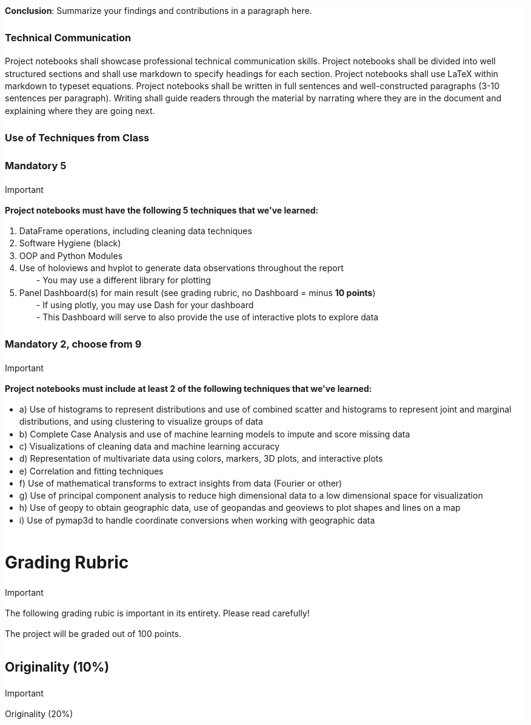 **Conclusion**: Summarize your findings and contributions in a paragraph here.

### Technical Communication

Project notebooks shall showcase professional technical communication skills. Project notebooks shall be divided into well structured sections and shall use markdown to specify headings for each section. Project notebooks shall use LaTeX within markdown to typeset equations. Project notebooks shall be written in full sentences and well-constructed paragraphs (3-10 sentences per paragraph). Writing shall guide readers through the material by narrating where they are in the document and explaining where they are going next.

### Use of Techniques from Class

### Mandatory 5
> [!IMPORTANT] 
> <b>Project notebooks must have the following 5 techniques that we've learned:</b>

1. DataFrame operations, including cleaning data techniques
2. Software Hygiene (black)
3. OOP and Python Modules
4. Use of holoviews and hvplot to generate data observations throughout the report
<br>&emsp;&emsp;- You may use a different library for plotting
5. Panel Dashboard(s) for main result (see grading rubric, no Dashboard = minus **10 points**)
<br>&emsp;&emsp;- If using plotly, you may use Dash for your dashboard
<br>&emsp;&emsp;- This Dashboard will serve to also provide the use of interactive plots to explore data

### Mandatory 2, choose from 9
> [!IMPORTANT] 
> <b>Project notebooks must include at least 2 of the following techniques that we've learned:</b>

* a) Use of histograms to represent distributions and use of combined scatter and histograms to represent joint and marginal distributions, and using clustering to visualize groups of data
* b) Complete Case Analysis and use of machine learning models to impute and score missing data
* c) Visualizations of cleaning data and machine learning accuracy
* d) Representation of multivariate data using colors, markers, 3D plots, and interactive plots
* e) Correlation and fitting techniques
* f) Use of mathematical transforms to extract insights from data (Fourier or other)
* g) Use of principal component analysis to reduce high dimensional data to a low dimensional space for visualization
* h) Use of geopy to obtain geographic data, use of geopandas and geoviews to plot shapes and lines on a map
* i) Use of pymap3d to handle coordinate conversions when working with geographic data


# Grading Rubric
> [!IMPORTANT] 
> The following grading rubic is important in its entirety. Please read carefully!

The project will be graded out of 100 points.

## Originality (10%)
> [!IMPORTANT]  
> Originality (20%)
